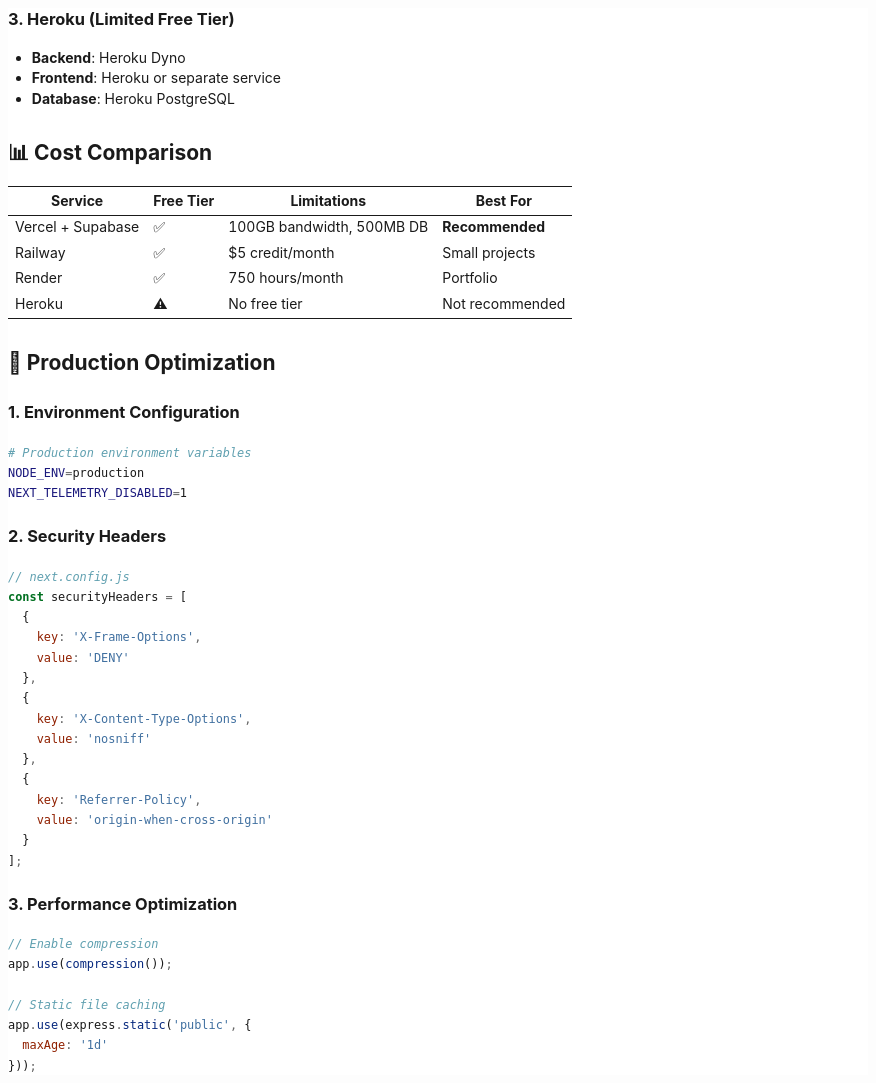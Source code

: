 ### 3. Heroku (Limited Free Tier)
- **Backend**: Heroku Dyno
- **Frontend**: Heroku or separate service
- **Database**: Heroku PostgreSQL

## 📊 Cost Comparison

| Service | Free Tier | Limitations | Best For |
|---------|-----------|-------------|----------|
| Vercel + Supabase | ✅ | 100GB bandwidth, 500MB DB | **Recommended** |
| Railway | ✅ | $5 credit/month | Small projects |
| Render | ✅ | 750 hours/month | Portfolio |
| Heroku | ⚠️ | No free tier | Not recommended |

## 🔧 Production Optimization

### 1. Environment Configuration
```bash
# Production environment variables
NODE_ENV=production
NEXT_TELEMETRY_DISABLED=1
```

### 2. Security Headers
```javascript
// next.config.js
const securityHeaders = [
  {
    key: 'X-Frame-Options',
    value: 'DENY'
  },
  {
    key: 'X-Content-Type-Options',
    value: 'nosniff'
  },
  {
    key: 'Referrer-Policy',
    value: 'origin-when-cross-origin'
  }
];
```

### 3. Performance Optimization
```javascript
// Enable compression
app.use(compression());

// Static file caching
app.use(express.static('public', {
  maxAge: '1d'
}));
```
